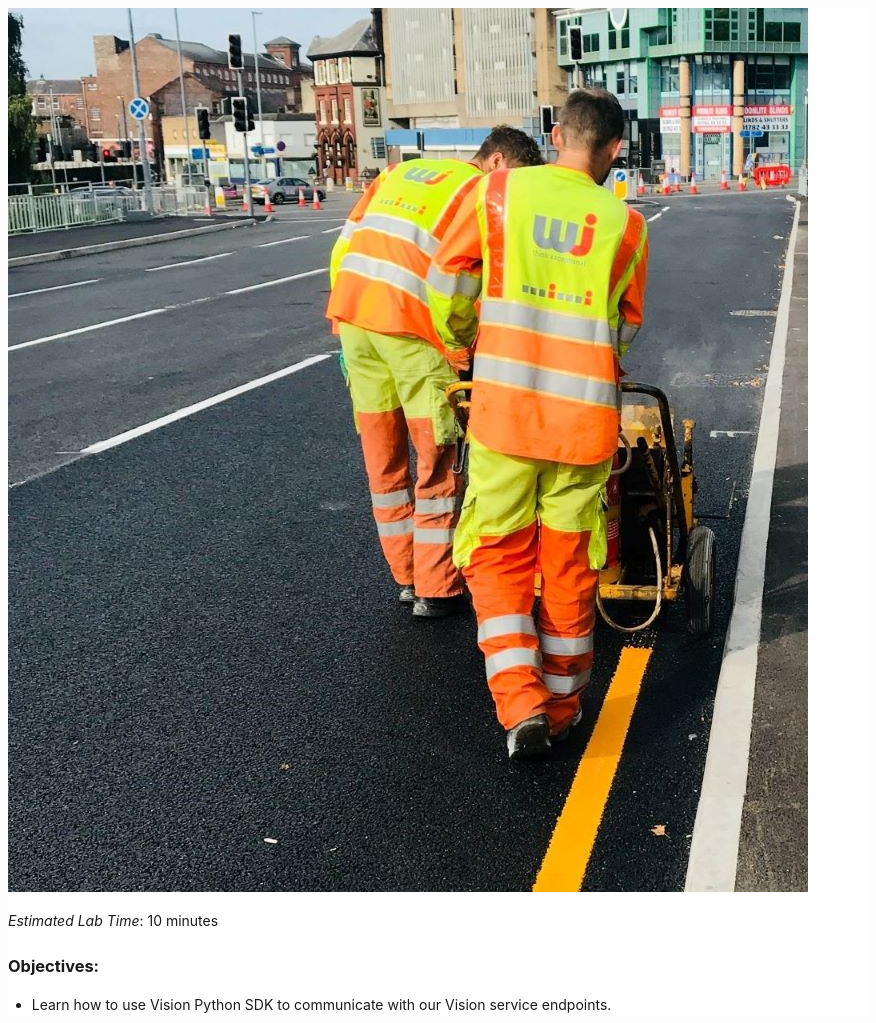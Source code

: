![](./images/constructionsite5_resized.jpg " ")

*Estimated Lab Time*: 10 minutes

### Objectives:

* Learn how to use Vision Python SDK to communicate with our Vision service endpoints.
